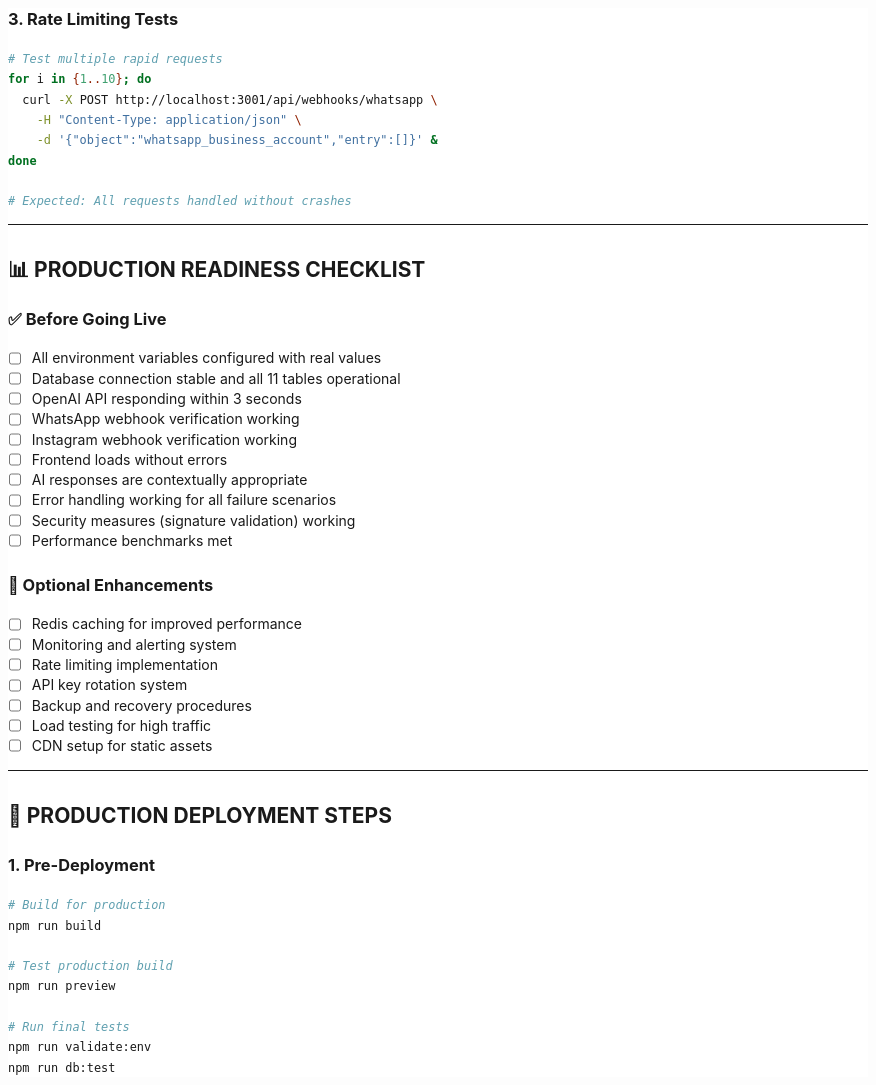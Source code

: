 ### **3. Rate Limiting Tests**
```bash
# Test multiple rapid requests
for i in {1..10}; do
  curl -X POST http://localhost:3001/api/webhooks/whatsapp \
    -H "Content-Type: application/json" \
    -d '{"object":"whatsapp_business_account","entry":[]}' &
done

# Expected: All requests handled without crashes
```

---

## 📊 **PRODUCTION READINESS CHECKLIST**

### **✅ Before Going Live**
- [ ] All environment variables configured with real values
- [ ] Database connection stable and all 11 tables operational
- [ ] OpenAI API responding within 3 seconds
- [ ] WhatsApp webhook verification working
- [ ] Instagram webhook verification working
- [ ] Frontend loads without errors
- [ ] AI responses are contextually appropriate
- [ ] Error handling working for all failure scenarios
- [ ] Security measures (signature validation) working
- [ ] Performance benchmarks met

### **🔧 Optional Enhancements**
- [ ] Redis caching for improved performance
- [ ] Monitoring and alerting system
- [ ] Rate limiting implementation
- [ ] API key rotation system
- [ ] Backup and recovery procedures
- [ ] Load testing for high traffic
- [ ] CDN setup for static assets

---

## 🎯 **PRODUCTION DEPLOYMENT STEPS**

### **1. Pre-Deployment**
```bash
# Build for production
npm run build

# Test production build
npm run preview

# Run final tests
npm run validate:env
npm run db:test
```
